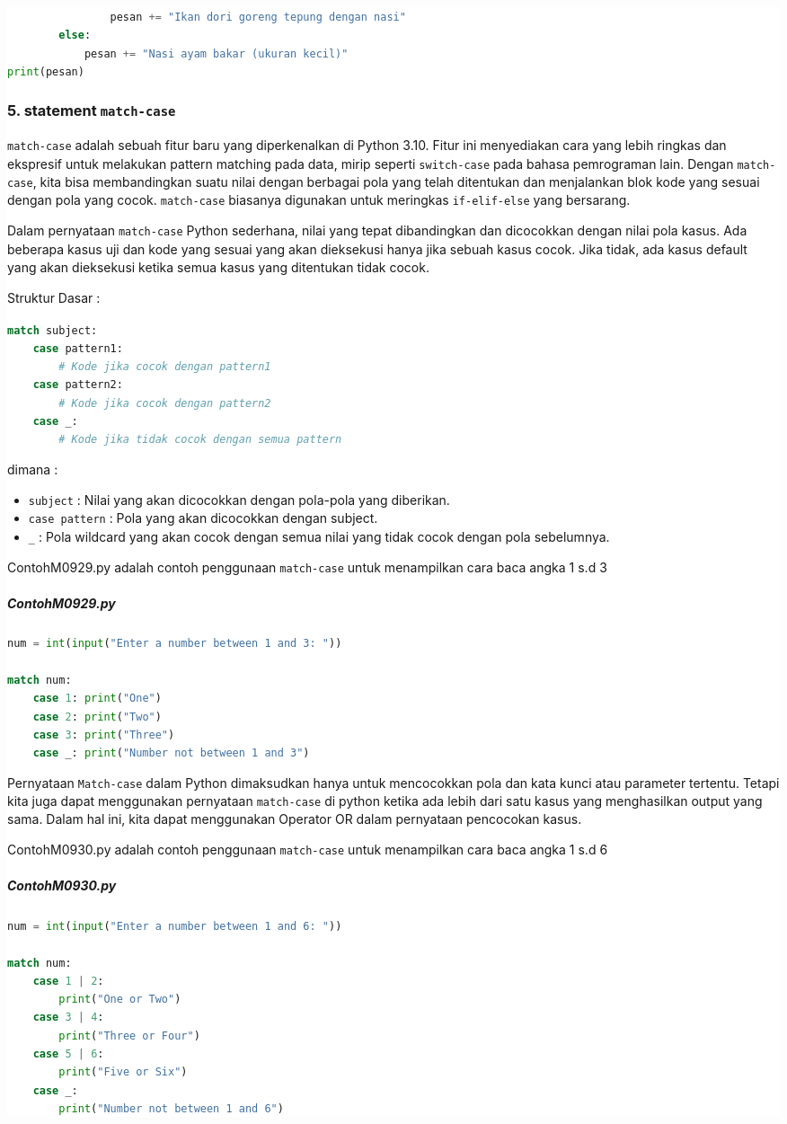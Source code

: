 ```python
                pesan += "Ikan dori goreng tepung dengan nasi"
        else:
            pesan += "Nasi ayam bakar (ukuran kecil)"
print(pesan)
```

### 5. statement `match-case`
`match-case` adalah sebuah fitur baru yang diperkenalkan di Python 3.10. Fitur ini menyediakan cara yang lebih ringkas dan ekspresif untuk melakukan pattern matching pada data, mirip seperti `switch-case` pada bahasa pemrograman lain. Dengan `match-case`, kita bisa membandingkan suatu nilai dengan berbagai pola yang telah ditentukan dan menjalankan blok kode yang sesuai dengan pola yang cocok. `match-case` biasanya digunakan untuk meringkas `if-elif-else` yang bersarang.

Dalam pernyataan `match-case` Python sederhana, nilai yang tepat dibandingkan dan dicocokkan dengan nilai pola kasus. Ada beberapa kasus uji dan kode yang sesuai yang akan dieksekusi hanya jika sebuah kasus cocok. Jika tidak, ada kasus default yang akan dieksekusi ketika semua kasus yang ditentukan tidak cocok.

Struktur Dasar :
```python
match subject:
    case pattern1:
        # Kode jika cocok dengan pattern1
    case pattern2:
        # Kode jika cocok dengan pattern2
    case _:
        # Kode jika tidak cocok dengan semua pattern
```
dimana :
* `subject` : Nilai yang akan dicocokkan dengan pola-pola yang diberikan.
* `case pattern` : Pola yang akan dicocokkan dengan subject.
* `_` : Pola wildcard yang akan cocok dengan semua nilai yang tidak cocok dengan pola sebelumnya.

ContohM0929.py adalah contoh penggunaan `match-case` untuk menampilkan cara baca angka 1 s.d 3
##### ContohM0929.py
```python
num = int(input("Enter a number between 1 and 3: "))

match num:
    case 1: print("One")
    case 2: print("Two")
    case 3: print("Three")
    case _: print("Number not between 1 and 3")
```

Pernyataan `Match-case` dalam Python dimaksudkan hanya untuk mencocokkan pola dan kata kunci atau parameter tertentu. Tetapi kita juga dapat menggunakan pernyataan `match-case` di python ketika ada lebih dari satu kasus yang menghasilkan output yang sama. Dalam hal ini, kita dapat menggunakan Operator OR dalam pernyataan pencocokan kasus.

ContohM0930.py adalah contoh penggunaan `match-case` untuk menampilkan cara baca angka 1 s.d 6
##### ContohM0930.py
```python
num = int(input("Enter a number between 1 and 6: "))

match num:
    case 1 | 2:
        print("One or Two")
    case 3 | 4:
        print("Three or Four")
    case 5 | 6:
        print("Five or Six")
    case _:
        print("Number not between 1 and 6")
```

